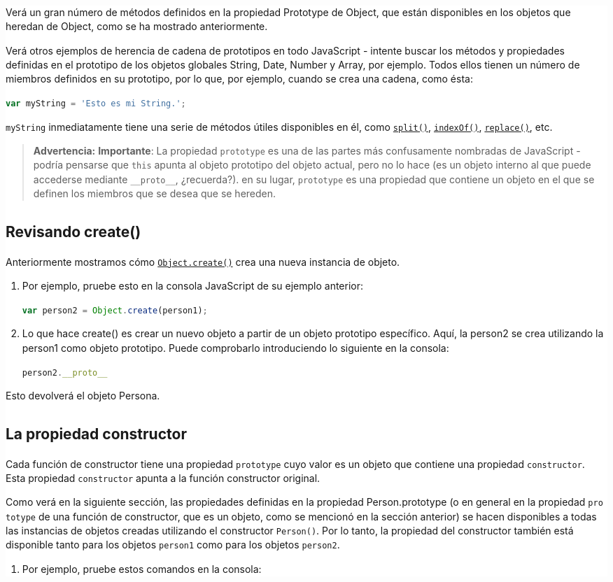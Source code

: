 Verá un gran número de métodos definidos en la propiedad Prototype de Object, que están disponibles en los objetos que heredan de Object, como se ha mostrado anteriormente.

Verá otros ejemplos de herencia de cadena de prototipos en todo JavaScript - intente buscar los métodos y propiedades definidas en el prototipo de los objetos globales String, Date, Number y Array, por ejemplo. Todos ellos tienen un número de miembros definidos en su prototipo, por lo que, por ejemplo, cuando se crea una cadena, como ésta:

```js
var myString = 'Esto es mi String.';
```

`myString` inmediatamente tiene una serie de métodos útiles disponibles en él, como [`split()`](/es/docs/Web/JavaScript/Reference/Global_Objects/String/split), [`indexOf()`](/es/docs/Web/JavaScript/Reference/Global_Objects/String/indexOf), [`replace()`](/es/docs/Web/JavaScript/Reference/Global_Objects/String/replace), etc.

> **Advertencia:** **Importante**: La propiedad `prototype` es una de las partes más confusamente nombradas de JavaScript - podría pensarse que `this` apunta al objeto prototipo del objeto actual, pero no lo hace (es un objeto interno al que puede accederse mediante `__proto__`, ¿recuerda?). en su lugar, `prototype` es una propiedad que contiene un objeto en el que se definen los miembros que se desea que se hereden.

## Revisando create()

Anteriormente mostramos cómo [`Object.create()`](/es/docs/Web/JavaScript/Reference/Global_Objects/Object/create) crea una nueva instancia de objeto.

1. Por ejemplo, pruebe esto en la consola JavaScript de su ejemplo anterior:

    ```js
    var person2 = Object.create(person1);
    ```

2. Lo que hace create() es crear un nuevo objeto a partir de un objeto prototipo específico. Aquí, la person2 se crea utilizando la person1 como objeto prototipo. Puede comprobarlo introduciendo lo siguiente en la consola:

    ```js
    person2.__proto__
    ```

Esto devolverá el objeto Persona.

## La propiedad constructor

Cada función de constructor tiene una propiedad `prototype` cuyo valor es un objeto que contiene una propiedad `constructor`. Esta propiedad `constructor` apunta a la función constructor original.

Como verá en la siguiente sección, las propiedades definidas en la propiedad Person.prototype (o en general en la propiedad `prototype` de una función de constructor, que es un objeto, como se mencionó en la sección anterior) se hacen disponibles a todas las instancias de objetos creadas utilizando el constructor `Person()`. Por lo tanto, la propiedad del constructor también está disponible tanto para los objetos `person1` como para los objetos `person2`.

1. Por ejemplo, pruebe estos comandos en la consola:
